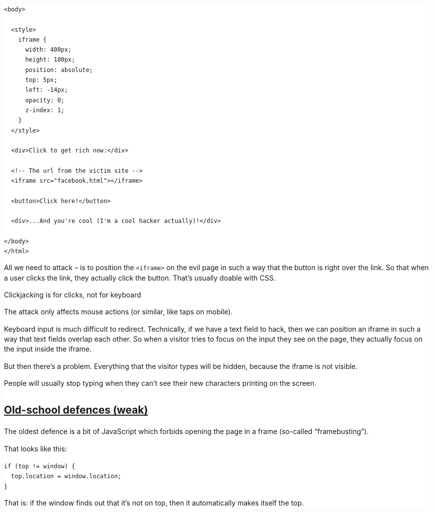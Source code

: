     <body>

      <style>
        iframe {
          width: 400px;
          height: 100px;
          position: absolute;
          top: 5px;
          left: -14px;
          opacity: 0;
          z-index: 1;
        }
      </style>

      <div>Click to get rich now:</div>

      <!-- The url from the victim site -->
      <iframe src="facebook.html"></iframe>

      <button>Click here!</button>

      <div>...And you're cool (I'm a cool hacker actually)!</div>

    </body>
    </html>

All we need to attack – is to position the `<iframe>` on the evil page in such a way that the button is right over the link. So that when a user clicks the link, they actually click the button. That’s usually doable with CSS.

<span class="important__type">Clickjacking is for clicks, not for keyboard</span>

The attack only affects mouse actions (or similar, like taps on mobile).

Keyboard input is much difficult to redirect. Technically, if we have a text field to hack, then we can position an iframe in such a way that text fields overlap each other. So when a visitor tries to focus on the input they see on the page, they actually focus on the input inside the iframe.

But then there’s a problem. Everything that the visitor types will be hidden, because the iframe is not visible.

People will usually stop typing when they can’t see their new characters printing on the screen.

## <a href="clickjacking.html#old-school-defences-weak" id="old-school-defences-weak" class="main__anchor">Old-school defences (weak)</a>

The oldest defence is a bit of JavaScript which forbids opening the page in a frame (so-called “framebusting”).

That looks like this:

    if (top != window) {
      top.location = window.location;
    }

That is: if the window finds out that it’s not on top, then it automatically makes itself the top.
